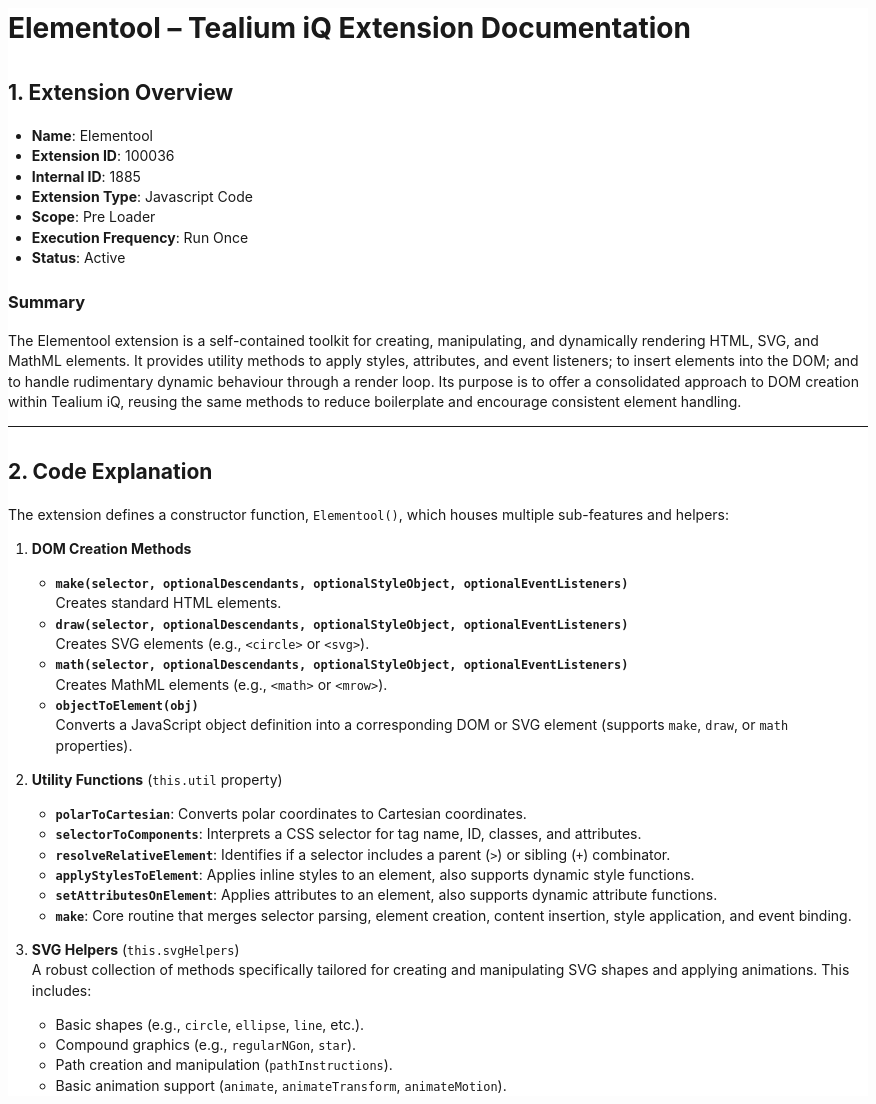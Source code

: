 # Elementool – Tealium iQ Extension Documentation

## 1. Extension Overview

- **Name**: Elementool  
- **Extension ID**: 100036  
- **Internal ID**: 1885  
- **Extension Type**: Javascript Code  
- **Scope**: Pre Loader  
- **Execution Frequency**: Run Once  
- **Status**: Active  

### Summary

The Elementool extension is a self-contained toolkit for creating, manipulating, and dynamically rendering HTML, SVG, and MathML elements. It provides utility methods to apply styles, attributes, and event listeners; to insert elements into the DOM; and to handle rudimentary dynamic behaviour through a render loop. Its purpose is to offer a consolidated approach to DOM creation within Tealium iQ, reusing the same methods to reduce boilerplate and encourage consistent element handling.

---

## 2. Code Explanation

The extension defines a constructor function, `Elementool()`, which houses multiple sub-features and helpers:

1. **DOM Creation Methods**  
   - **`make(selector, optionalDescendants, optionalStyleObject, optionalEventListeners)`**  
     Creates standard HTML elements.  
   - **`draw(selector, optionalDescendants, optionalStyleObject, optionalEventListeners)`**  
     Creates SVG elements (e.g., `<circle>` or `<svg>`).  
   - **`math(selector, optionalDescendants, optionalStyleObject, optionalEventListeners)`**  
     Creates MathML elements (e.g., `<math>` or `<mrow>`).  
   - **`objectToElement(obj)`**  
     Converts a JavaScript object definition into a corresponding DOM or SVG element (supports `make`, `draw`, or `math` properties).

2. **Utility Functions** (`this.util` property)  
   - **`polarToCartesian`**: Converts polar coordinates to Cartesian coordinates.  
   - **`selectorToComponents`**: Interprets a CSS selector for tag name, ID, classes, and attributes.  
   - **`resolveRelativeElement`**: Identifies if a selector includes a parent (`>`) or sibling (`+`) combinator.  
   - **`applyStylesToElement`**: Applies inline styles to an element, also supports dynamic style functions.  
   - **`setAttributesOnElement`**: Applies attributes to an element, also supports dynamic attribute functions.  
   - **`make`**: Core routine that merges selector parsing, element creation, content insertion, style application, and event binding.  

3. **SVG Helpers** (`this.svgHelpers`)  
   A robust collection of methods specifically tailored for creating and manipulating SVG shapes and applying animations. This includes:  
   - Basic shapes (e.g., `circle`, `ellipse`, `line`, etc.).  
   - Compound graphics (e.g., `regularNGon`, `star`).  
   - Path creation and manipulation (`pathInstructions`).  
   - Basic animation support (`animate`, `animateTransform`, `animateMotion`).  
